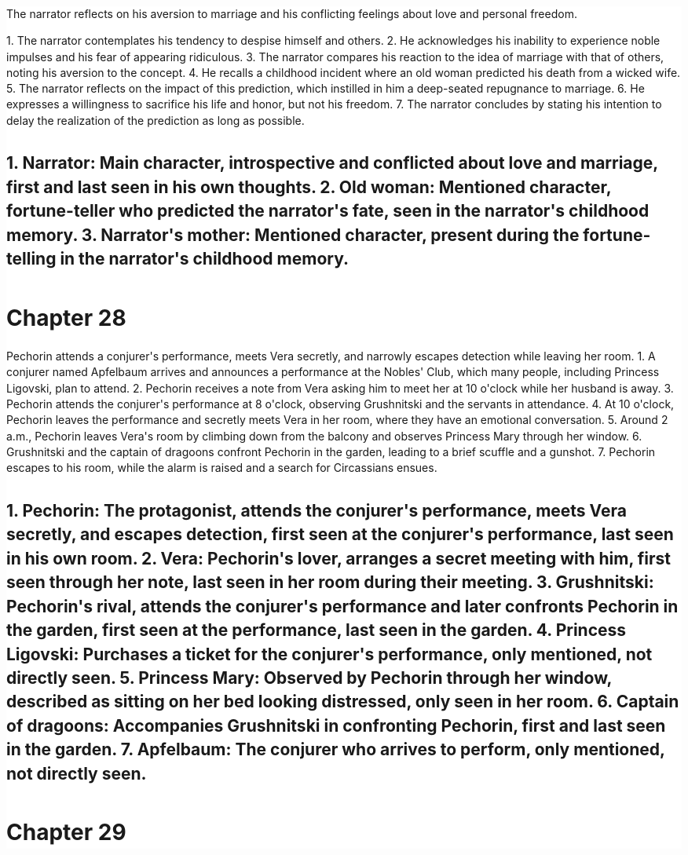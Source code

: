 The narrator reflects on his aversion to marriage and his conflicting feelings about love and personal freedom.
</synopsis>

<events>
1. The narrator contemplates his tendency to despise himself and others.
2. He acknowledges his inability to experience noble impulses and his fear of appearing ridiculous.
3. The narrator compares his reaction to the idea of marriage with that of others, noting his aversion to the concept.
4. He recalls a childhood incident where an old woman predicted his death from a wicked wife.
5. The narrator reflects on the impact of this prediction, which instilled in him a deep-seated repugnance to marriage.
6. He expresses a willingness to sacrifice his life and honor, but not his freedom.
7. The narrator concludes by stating his intention to delay the realization of the prediction as long as possible.
</events>

<characters>1. Narrator: Main character, introspective and conflicted about love and marriage, first and last seen in his own thoughts.
2. Old woman: Mentioned character, fortune-teller who predicted the narrator's fate, seen in the narrator's childhood memory.
3. Narrator's mother: Mentioned character, present during the fortune-telling in the narrator's childhood memory.</characters>
----------------
# Chapter 28
<synopsis>
Pechorin attends a conjurer's performance, meets Vera secretly, and narrowly escapes detection while leaving her room.
</synopsis>

<events>
1. A conjurer named Apfelbaum arrives and announces a performance at the Nobles' Club, which many people, including Princess Ligovski, plan to attend.
2. Pechorin receives a note from Vera asking him to meet her at 10 o'clock while her husband is away.
3. Pechorin attends the conjurer's performance at 8 o'clock, observing Grushnitski and the servants in attendance.
4. At 10 o'clock, Pechorin leaves the performance and secretly meets Vera in her room, where they have an emotional conversation.
5. Around 2 a.m., Pechorin leaves Vera's room by climbing down from the balcony and observes Princess Mary through her window.
6. Grushnitski and the captain of dragoons confront Pechorin in the garden, leading to a brief scuffle and a gunshot.
7. Pechorin escapes to his room, while the alarm is raised and a search for Circassians ensues.
</events>

<characters>1. Pechorin: The protagonist, attends the conjurer's performance, meets Vera secretly, and escapes detection, first seen at the conjurer's performance, last seen in his own room.
2. Vera: Pechorin's lover, arranges a secret meeting with him, first seen through her note, last seen in her room during their meeting.
3. Grushnitski: Pechorin's rival, attends the conjurer's performance and later confronts Pechorin in the garden, first seen at the performance, last seen in the garden.
4. Princess Ligovski: Purchases a ticket for the conjurer's performance, only mentioned, not directly seen.
5. Princess Mary: Observed by Pechorin through her window, described as sitting on her bed looking distressed, only seen in her room.
6. Captain of dragoons: Accompanies Grushnitski in confronting Pechorin, first and last seen in the garden.
7. Apfelbaum: The conjurer who arrives to perform, only mentioned, not directly seen.</characters>
----------------
# Chapter 29
<synopsis>